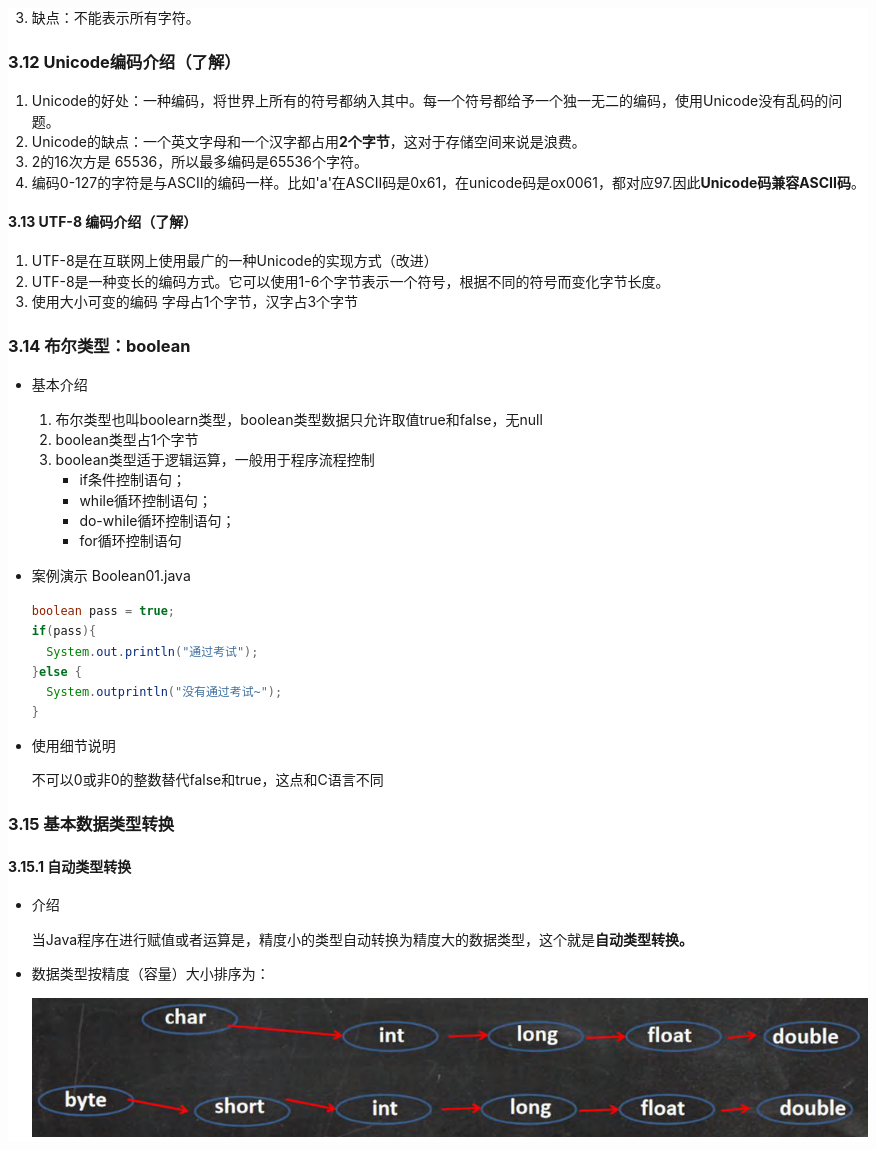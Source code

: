 3. 缺点：不能表示所有字符。

### 3.12 Unicode编码介绍（了解）

1. Unicode的好处：一种编码，将世界上所有的符号都纳入其中。每一个符号都给予一个独一无二的编码，使用Unicode没有乱码的问题。
2. Unicode的缺点：一个英文字母和一个汉字都占用**2个字节**，这对于存储空间来说是浪费。
3. 2的16次方是 65536，所以最多编码是65536个字符。
4. 编码0-127的字符是与ASCII的编码一样。比如'a'在ASCII码是0x61，在unicode码是ox0061，都对应97.因此**Unicode码兼容ASCII码**。

#### 3.13 UTF-8 编码介绍（了解）

1. UTF-8是在互联网上使用最广的一种Unicode的实现方式（改进）
2. UTF-8是一种变长的编码方式。它可以使用1-6个字节表示一个符号，根据不同的符号而变化字节长度。
3. 使用大小可变的编码 字母占1个字节，汉字占3个字节

### 3.14 布尔类型：boolean

- 基本介绍

  1. 布尔类型也叫boolearn类型，boolean类型数据只允许取值true和false，无null
  2. boolean类型占1个字节
  3. boolean类型适于逻辑运算，一般用于程序流程控制
     - if条件控制语句；
     - while循环控制语句；
     - do-while循环控制语句；
     - for循环控制语句

- 案例演示 Boolean01.java

  ```java
  boolean pass = true;
  if(pass){
    System.out.println("通过考试");
  }else {
    System.outprintln("没有通过考试~");
  }
  ```

- 使用细节说明

  不可以0或非0的整数替代false和true，这点和C语言不同

### 3.15 基本数据类型转换

#### 3.15.1 自动类型转换

- 介绍

  当Java程序在进行赋值或者运算是，精度小的类型自动转换为精度大的数据类型，这个就是**自动类型转换。**

- 数据类型按精度（容量）大小排序为：

  ![image-20230827171852212](003变量.assets/image-20230827171852212.png)
